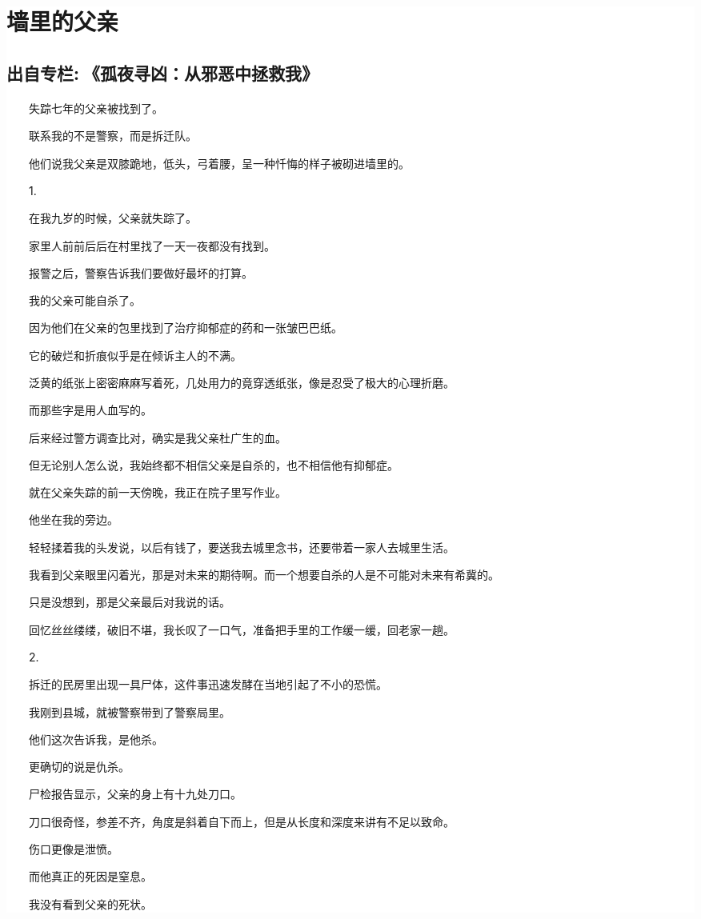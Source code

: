 # 墙里的父亲  
## 出自专栏: 《孤夜寻凶：从邪恶中拯救我》  
&emsp;&emsp;失踪七年的父亲被找到了。  
  
&emsp;&emsp;联系我的不是警察，而是拆迁队。  
  
&emsp;&emsp;他们说我父亲是双膝跪地，低头，弓着腰，呈一种忏悔的样子被砌进墙里的。  
  
&emsp;&emsp;1.  
  
&emsp;&emsp;在我九岁的时候，父亲就失踪了。  
  
&emsp;&emsp;家里人前前后后在村里找了一天一夜都没有找到。  
  
&emsp;&emsp;报警之后，警察告诉我们要做好最坏的打算。  
  
&emsp;&emsp;我的父亲可能自杀了。  
  
&emsp;&emsp;因为他们在父亲的包里找到了治疗抑郁症的药和一张皱巴巴纸。  
  
&emsp;&emsp;它的破烂和折痕似乎是在倾诉主人的不满。  
  
&emsp;&emsp;泛黄的纸张上密密麻麻写着死，几处用力的竟穿透纸张，像是忍受了极大的心理折磨。  
  
&emsp;&emsp;而那些字是用人血写的。  
  
&emsp;&emsp;后来经过警方调查比对，确实是我父亲杜广生的血。  
  
&emsp;&emsp;但无论别人怎么说，我始终都不相信父亲是自杀的，也不相信他有抑郁症。  
  
&emsp;&emsp;就在父亲失踪的前一天傍晚，我正在院子里写作业。  
  
&emsp;&emsp;他坐在我的旁边。  
  
&emsp;&emsp;轻轻揉着我的头发说，以后有钱了，要送我去城里念书，还要带着一家人去城里生活。  
  
&emsp;&emsp;我看到父亲眼里闪着光，那是对未来的期待啊。而一个想要自杀的人是不可能对未来有希冀的。  
  
&emsp;&emsp;只是没想到，那是父亲最后对我说的话。  
  
&emsp;&emsp;回忆丝丝缕缕，破旧不堪，我长叹了一口气，准备把手里的工作缓一缓，回老家一趟。  
  
&emsp;&emsp;2.  
  
&emsp;&emsp;拆迁的民房里出现一具尸体，这件事迅速发酵在当地引起了不小的恐慌。  
  
&emsp;&emsp;我刚到县城，就被警察带到了警察局里。  
  
&emsp;&emsp;他们这次告诉我，是他杀。  
  
&emsp;&emsp;更确切的说是仇杀。  
  
&emsp;&emsp;尸检报告显示，父亲的身上有十九处刀口。  
  
&emsp;&emsp;刀口很奇怪，参差不齐，角度是斜着自下而上，但是从长度和深度来讲有不足以致命。  
  
&emsp;&emsp;伤口更像是泄愤。  
  
&emsp;&emsp;而他真正的死因是窒息。  
  
&emsp;&emsp;我没有看到父亲的死状。  
  